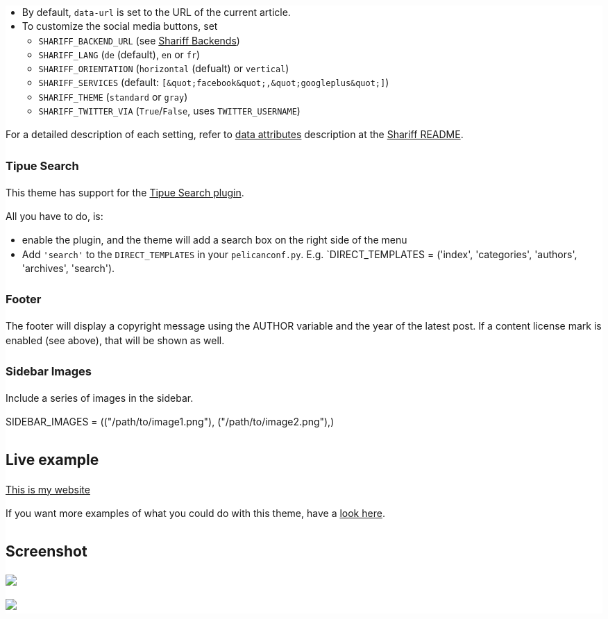   * By default, `data-url` is set to the URL of the current article.
  * To customize the social media buttons, set
    * `SHARIFF_BACKEND_URL` (see [Shariff Backends](https://github.com/heiseonline/shariff#backends))
    * `SHARIFF_LANG` (`de` (default), `en` or `fr`)
    * `SHARIFF_ORIENTATION` (`horizontal` (defualt) or `vertical`)
    * `SHARIFF_SERVICES` (default: `[&quot;facebook&quot;,&quot;googleplus&quot;]`)
    * `SHARIFF_THEME` (`standard` or `gray`)
    * `SHARIFF_TWITTER_VIA` (`True`/`False`, uses `TWITTER_USERNAME`)

For a detailed description of each setting, refer to [data attributes](https://github.com/heiseonline/shariff#options-data-attributes) description at the [Shariff README](https://github.com/heiseonline/shariff).

### Tipue Search

This theme has support for the
[Tipue Search plugin](https://github.com/getpelican/pelican-plugins/tree/master/tipue_search).

All you have to do, is:
- enable the plugin, and the theme will add a search box on the right
  side of the menu
- Add `'search'` to the `DIRECT_TEMPLATES` in your `pelicanconf.py`. E.g. `DIRECT_TEMPLATES = ('index', 'categories', 'authors', 'archives', 'search').

### Footer

The footer will display a copyright message using the AUTHOR variable and the year of the latest post. If a content license mark is enabled (see above), that will be shown as well.

### Sidebar Images

Include a series of images in the sidebar.

SIDEBAR_IMAGES = (("/path/to/image1.png"),
    ("/path/to/image2.png"),)

## Live example

[This is my website](http://dandydev.net)

If you want more examples of what you could do with this theme, have a [look here](EXAMPLES.md).

## Screenshot

![](screenshot.png)

![](screenshot-article.png)


